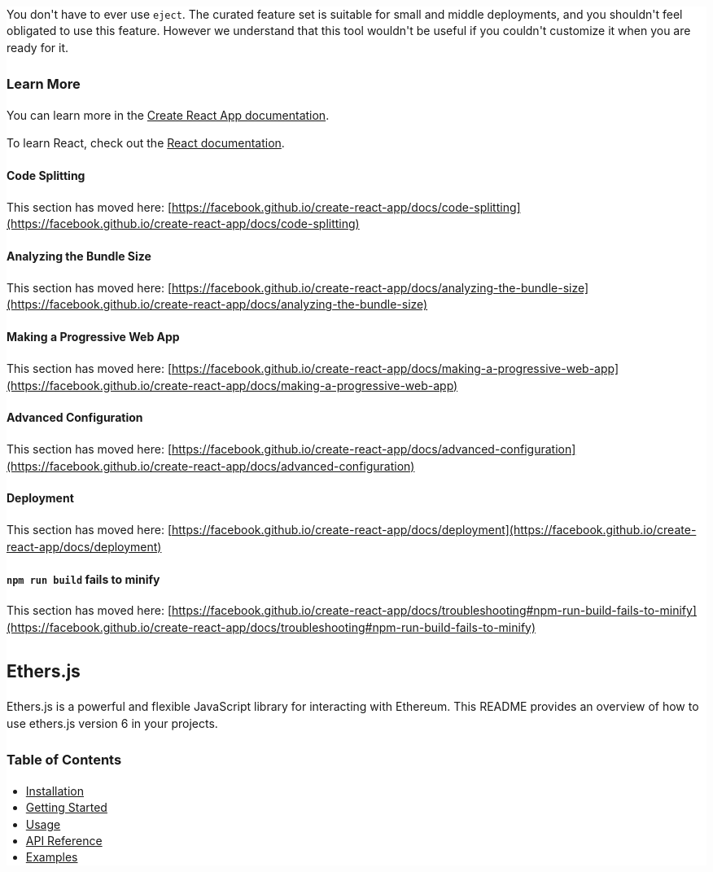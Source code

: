 You don't have to ever use `eject`. The curated feature set is suitable for small and middle deployments, and you shouldn't feel obligated to use this feature. However we understand that this tool wouldn't be useful if you couldn't customize it when you are ready for it.

### Learn More

You can learn more in the [Create React App documentation](https://facebook.github.io/create-react-app/docs/getting-started).

To learn React, check out the [React documentation](https://reactjs.org/).

#### Code Splitting

This section has moved here: [https://facebook.github.io/create-react-app/docs/code-splitting](https://facebook.github.io/create-react-app/docs/code-splitting)

#### Analyzing the Bundle Size

This section has moved here: [https://facebook.github.io/create-react-app/docs/analyzing-the-bundle-size](https://facebook.github.io/create-react-app/docs/analyzing-the-bundle-size)

#### Making a Progressive Web App

This section has moved here: [https://facebook.github.io/create-react-app/docs/making-a-progressive-web-app](https://facebook.github.io/create-react-app/docs/making-a-progressive-web-app)

#### Advanced Configuration

This section has moved here: [https://facebook.github.io/create-react-app/docs/advanced-configuration](https://facebook.github.io/create-react-app/docs/advanced-configuration)

#### Deployment

This section has moved here: [https://facebook.github.io/create-react-app/docs/deployment](https://facebook.github.io/create-react-app/docs/deployment)

#### `npm run build` fails to minify

This section has moved here: [https://facebook.github.io/create-react-app/docs/troubleshooting#npm-run-build-fails-to-minify](https://facebook.github.io/create-react-app/docs/troubleshooting#npm-run-build-fails-to-minify)


## Ethers.js

Ethers.js is a powerful and flexible JavaScript library for interacting with Ethereum. This README provides an overview of how to use ethers.js version 6 in your projects.

### Table of Contents

- [Installation](#installation)
- [Getting Started](#getting-started)
- [Usage](#usage)
- [API Reference](#api-reference)
- [Examples](#examples)
